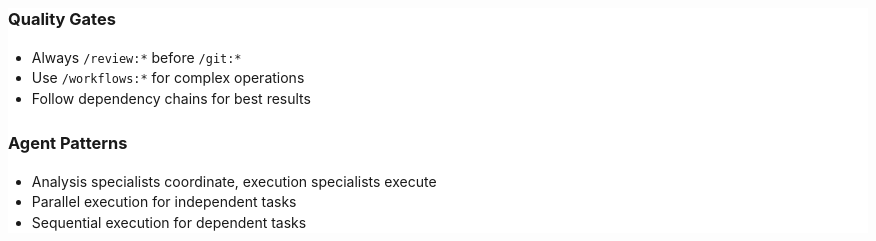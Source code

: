 ### Quality Gates

- Always `/review:*` before `/git:*`
- Use `/workflows:*` for complex operations
- Follow dependency chains for best results

### Agent Patterns

- Analysis specialists coordinate, execution specialists execute
- Parallel execution for independent tasks
- Sequential execution for dependent tasks
